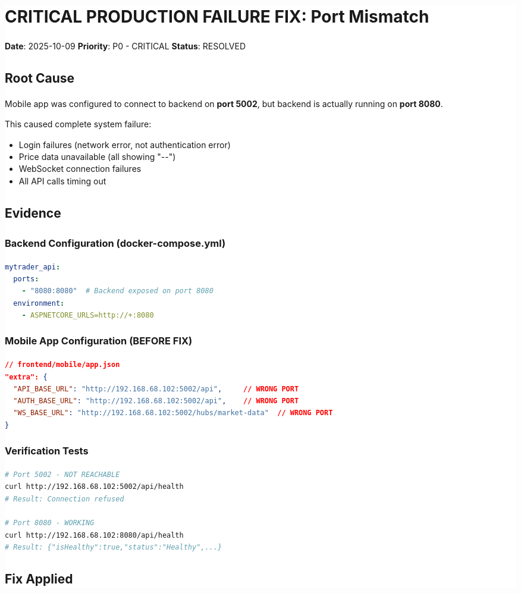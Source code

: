 # CRITICAL PRODUCTION FAILURE FIX: Port Mismatch

**Date**: 2025-10-09
**Priority**: P0 - CRITICAL
**Status**: RESOLVED

## Root Cause

Mobile app was configured to connect to backend on **port 5002**, but backend is actually running on **port 8080**.

This caused complete system failure:
- Login failures (network error, not authentication error)
- Price data unavailable (all showing "--")
- WebSocket connection failures
- All API calls timing out

## Evidence

### Backend Configuration (docker-compose.yml)
```yaml
mytrader_api:
  ports:
    - "8080:8080"  # Backend exposed on port 8080
  environment:
    - ASPNETCORE_URLS=http://+:8080
```

### Mobile App Configuration (BEFORE FIX)
```json
// frontend/mobile/app.json
"extra": {
  "API_BASE_URL": "http://192.168.68.102:5002/api",     // WRONG PORT
  "AUTH_BASE_URL": "http://192.168.68.102:5002/api",    // WRONG PORT
  "WS_BASE_URL": "http://192.168.68.102:5002/hubs/market-data"  // WRONG PORT
}
```

### Verification Tests
```bash
# Port 5002 - NOT REACHABLE
curl http://192.168.68.102:5002/api/health
# Result: Connection refused

# Port 8080 - WORKING
curl http://192.168.68.102:8080/api/health
# Result: {"isHealthy":true,"status":"Healthy",...}
```

## Fix Applied
